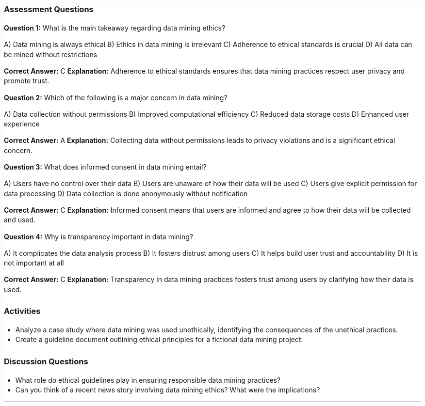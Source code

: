 ### Assessment Questions

**Question 1:** What is the main takeaway regarding data mining ethics?

  A) Data mining is always ethical
  B) Ethics in data mining is irrelevant
  C) Adherence to ethical standards is crucial
  D) All data can be mined without restrictions

**Correct Answer:** C
**Explanation:** Adherence to ethical standards ensures that data mining practices respect user privacy and promote trust.

**Question 2:** Which of the following is a major concern in data mining?

  A) Data collection without permissions
  B) Improved computational efficiency
  C) Reduced data storage costs
  D) Enhanced user experience

**Correct Answer:** A
**Explanation:** Collecting data without permissions leads to privacy violations and is a significant ethical concern.

**Question 3:** What does informed consent in data mining entail?

  A) Users have no control over their data
  B) Users are unaware of how their data will be used
  C) Users give explicit permission for data processing
  D) Data collection is done anonymously without notification

**Correct Answer:** C
**Explanation:** Informed consent means that users are informed and agree to how their data will be collected and used.

**Question 4:** Why is transparency important in data mining?

  A) It complicates the data analysis process
  B) It fosters distrust among users
  C) It helps build user trust and accountability
  D) It is not important at all

**Correct Answer:** C
**Explanation:** Transparency in data mining practices fosters trust among users by clarifying how their data is used.

### Activities
- Analyze a case study where data mining was used unethically, identifying the consequences of the unethical practices.
- Create a guideline document outlining ethical principles for a fictional data mining project.

### Discussion Questions
- What role do ethical guidelines play in ensuring responsible data mining practices?
- Can you think of a recent news story involving data mining ethics? What were the implications?

---

